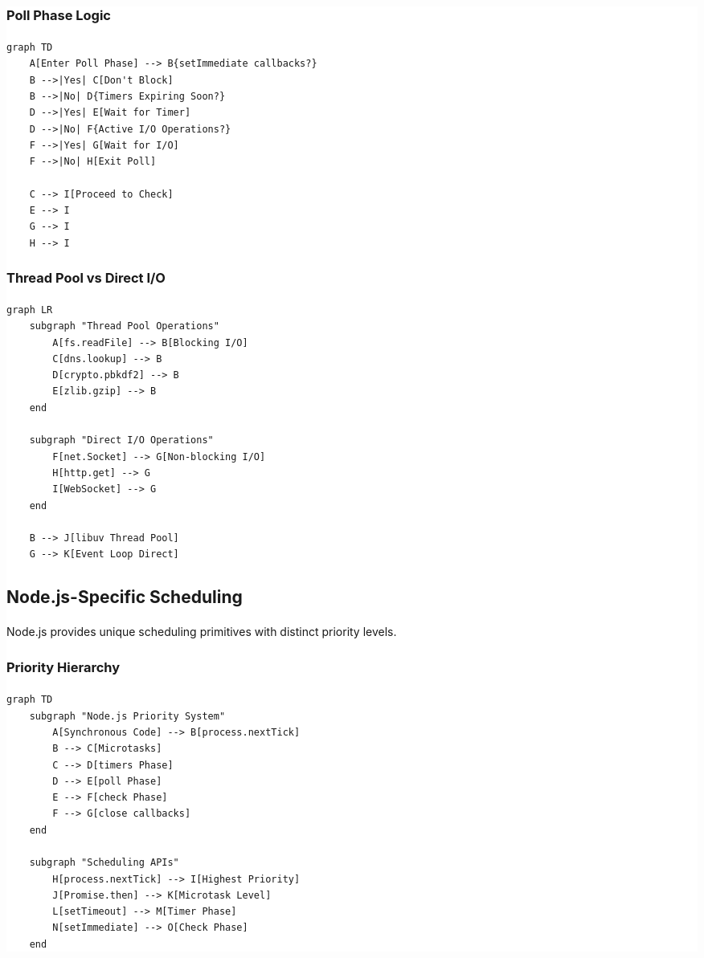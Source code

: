 ### Poll Phase Logic

```mermaid
graph TD
    A[Enter Poll Phase] --> B{setImmediate callbacks?}
    B -->|Yes| C[Don't Block]
    B -->|No| D{Timers Expiring Soon?}
    D -->|Yes| E[Wait for Timer]
    D -->|No| F{Active I/O Operations?}
    F -->|Yes| G[Wait for I/O]
    F -->|No| H[Exit Poll]

    C --> I[Proceed to Check]
    E --> I
    G --> I
    H --> I
```

### Thread Pool vs Direct I/O

```mermaid
graph LR
    subgraph "Thread Pool Operations"
        A[fs.readFile] --> B[Blocking I/O]
        C[dns.lookup] --> B
        D[crypto.pbkdf2] --> B
        E[zlib.gzip] --> B
    end

    subgraph "Direct I/O Operations"
        F[net.Socket] --> G[Non-blocking I/O]
        H[http.get] --> G
        I[WebSocket] --> G
    end

    B --> J[libuv Thread Pool]
    G --> K[Event Loop Direct]
```

## Node.js-Specific Scheduling

Node.js provides unique scheduling primitives with distinct priority levels.

### Priority Hierarchy

```mermaid
graph TD
    subgraph "Node.js Priority System"
        A[Synchronous Code] --> B[process.nextTick]
        B --> C[Microtasks]
        C --> D[timers Phase]
        D --> E[poll Phase]
        E --> F[check Phase]
        F --> G[close callbacks]
    end

    subgraph "Scheduling APIs"
        H[process.nextTick] --> I[Highest Priority]
        J[Promise.then] --> K[Microtask Level]
        L[setTimeout] --> M[Timer Phase]
        N[setImmediate] --> O[Check Phase]
    end
```
